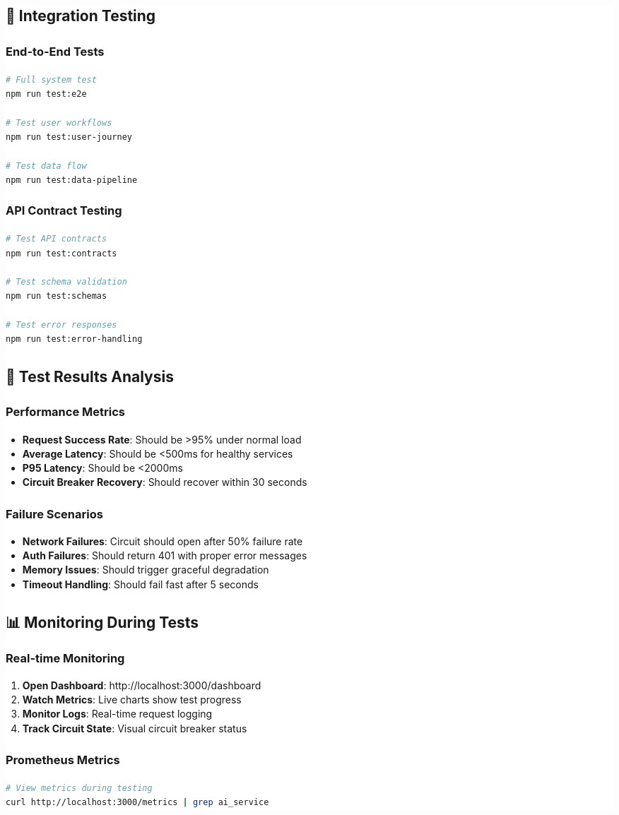 ## 🧪 Integration Testing

### End-to-End Tests
```bash
# Full system test
npm run test:e2e

# Test user workflows
npm run test:user-journey

# Test data flow
npm run test:data-pipeline
```

### API Contract Testing
```bash
# Test API contracts
npm run test:contracts

# Test schema validation
npm run test:schemas

# Test error responses
npm run test:error-handling
```

## 🎯 Test Results Analysis

### Performance Metrics
- **Request Success Rate**: Should be >95% under normal load
- **Average Latency**: Should be <500ms for healthy services  
- **P95 Latency**: Should be <2000ms
- **Circuit Breaker Recovery**: Should recover within 30 seconds

### Failure Scenarios
- **Network Failures**: Circuit should open after 50% failure rate
- **Auth Failures**: Should return 401 with proper error messages
- **Memory Issues**: Should trigger graceful degradation
- **Timeout Handling**: Should fail fast after 5 seconds

## 📊 Monitoring During Tests

### Real-time Monitoring
1. **Open Dashboard**: http://localhost:3000/dashboard
2. **Watch Metrics**: Live charts show test progress
3. **Monitor Logs**: Real-time request logging
4. **Track Circuit State**: Visual circuit breaker status

### Prometheus Metrics
```bash
# View metrics during testing
curl http://localhost:3000/metrics | grep ai_service
```
